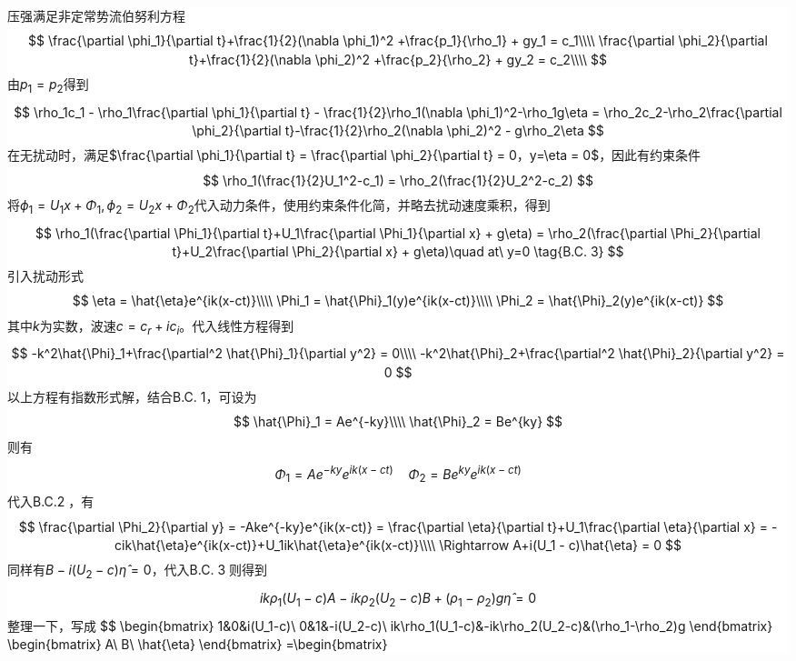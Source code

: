 压强满足非定常势流伯努利方程
$$
\frac{\partial \phi_1}{\partial t}+\frac{1}{2}(\nabla \phi_1)^2 +\frac{p_1}{\rho_1} + gy_1 = c_1\\\\ \frac{\partial \phi_2}{\partial t}+\frac{1}{2}(\nabla \phi_2)^2 +\frac{p_2}{\rho_2} + gy_2 = c_2\\\\
$$
由$p_1=p_2$得到
$$
\rho_1c_1 - \rho_1\frac{\partial \phi_1}{\partial t} - \frac{1}{2}\rho_1(\nabla \phi_1)^2-\rho_1g\eta = \rho_2c_2-\rho_2\frac{\partial \phi_2}{\partial t}-\frac{1}{2}\rho_2(\nabla \phi_2)^2 - g\rho_2\eta
$$
在无扰动时，满足$\frac{\partial \phi_1}{\partial t} = \frac{\partial \phi_2}{\partial t} = 0，y=\eta = 0$，因此有约束条件
$$
\rho_1(\frac{1}{2}U_1^2-c_1) = \rho_2(\frac{1}{2}U_2^2-c_2)
$$
将$\phi_1 = U_1x+\Phi_1,\phi_2 = U_2x+\Phi_2$代入动力条件，使用约束条件化简，并略去扰动速度乘积，得到
$$
\rho_1(\frac{\partial \Phi_1}{\partial t}+U_1\frac{\partial \Phi_1}{\partial x} + g\eta) = \rho_2(\frac{\partial \Phi_2}{\partial t}+U_2\frac{\partial \Phi_2}{\partial x} + g\eta)\quad at\ y=0 \tag{B.C. 3}
$$
引入扰动形式
$$
\eta = \hat{\eta}e^{ik(x-ct)}\\\\ \Phi_1 = \hat{\Phi}_1(y)e^{ik(x-ct)}\\\\ \Phi_2 = \hat{\Phi}_2(y)e^{ik(x-ct)}
$$
其中$k$为实数，波速$c = c_r+ic_i$。代入线性方程得到
$$
-k^2\hat{\Phi}_1+\frac{\partial^2 \hat{\Phi}_1}{\partial y^2} = 0\\\\ -k^2\hat{\Phi}_2+\frac{\partial^2 \hat{\Phi}_2}{\partial y^2} = 0
$$
以上方程有指数形式解，结合B.C. 1，可设为
$$
\hat{\Phi}_1 = Ae^{-ky}\\\\ \hat{\Phi}_2 = Be^{ky}
$$
则有
$$
\Phi_1 = Ae^{-ky}e^{ik(x-ct)}\quad \Phi_2 = Be^{ky}e^{ik(x-ct)}
$$
代入B.C.2 ，有
$$
\frac{\partial \Phi_2}{\partial y} = -Ake^{-ky}e^{ik(x-ct)} = \frac{\partial \eta}{\partial t}+U_1\frac{\partial \eta}{\partial x} = -cik\hat{\eta}e^{ik(x-ct)}+U_1ik\hat{\eta}e^{ik(x-ct)}\\\\ \Rightarrow A+i(U_1 - c)\hat{\eta} = 0
$$
同样有$B - i(U_2-c)\hat{\eta} = 0$，代入B.C. 3 则得到
$$
ik\rho_1(U_1-c)A - ik\rho_2(U_2-c)B +(\rho_1 - \rho_2)g\hat{\eta} = 0
$$
整理一下，写成
$$
\begin{bmatrix}
1&0&i(U_1-c)\\
0&1&-i(U_2-c)\\
ik\rho_1(U_1-c)&-ik\rho_2(U_2-c)&(\rho_1-\rho_2)g
\end{bmatrix}
\begin{bmatrix}
A\\
B\\
\hat{\eta}
\end{bmatrix}
=\begin{bmatrix}